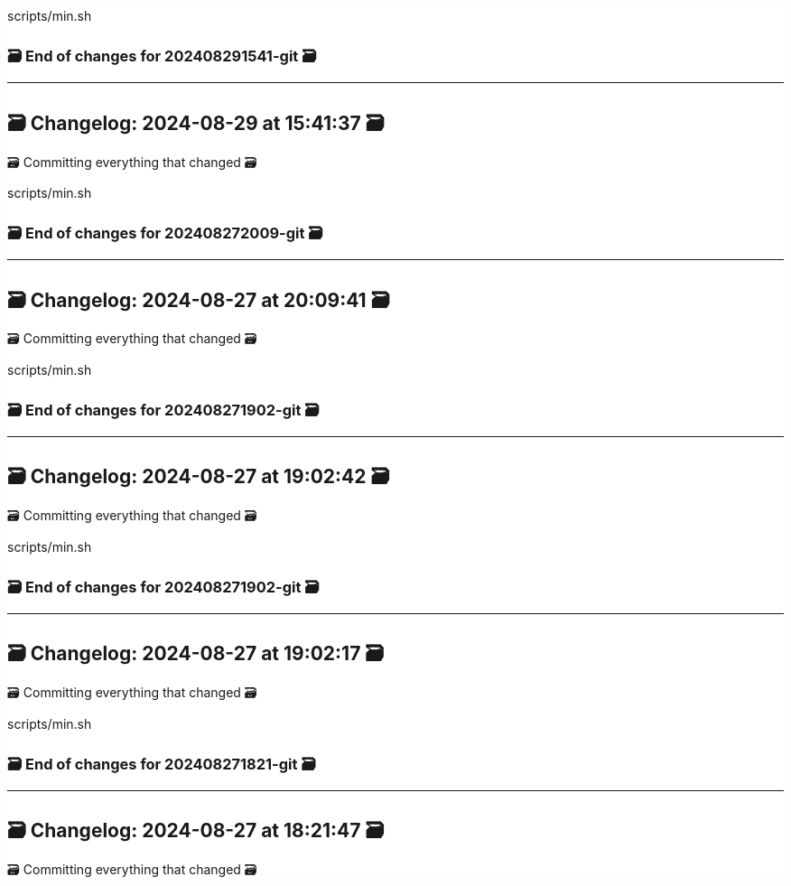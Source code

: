 scripts/min.sh  


### 🗃️ End of changes for 202408291541-git 🗃️  

----  
## 🗃️ Changelog: 2024-08-29 at 15:41:37 🗃️  

🗃️ Committing everything that changed 🗃️  
  
  
scripts/min.sh  


### 🗃️ End of changes for 202408272009-git 🗃️  

----  
## 🗃️ Changelog: 2024-08-27 at 20:09:41 🗃️  

🗃️ Committing everything that changed 🗃️  
  
  
scripts/min.sh  


### 🗃️ End of changes for 202408271902-git 🗃️  

----  
## 🗃️ Changelog: 2024-08-27 at 19:02:42 🗃️  

🗃️ Committing everything that changed 🗃️  
  
  
scripts/min.sh  


### 🗃️ End of changes for 202408271902-git 🗃️  

----  
## 🗃️ Changelog: 2024-08-27 at 19:02:17 🗃️  

🗃️ Committing everything that changed 🗃️  
  
  
scripts/min.sh  


### 🗃️ End of changes for 202408271821-git 🗃️  

----  
## 🗃️ Changelog: 2024-08-27 at 18:21:47 🗃️  

🗃️ Committing everything that changed 🗃️  
  